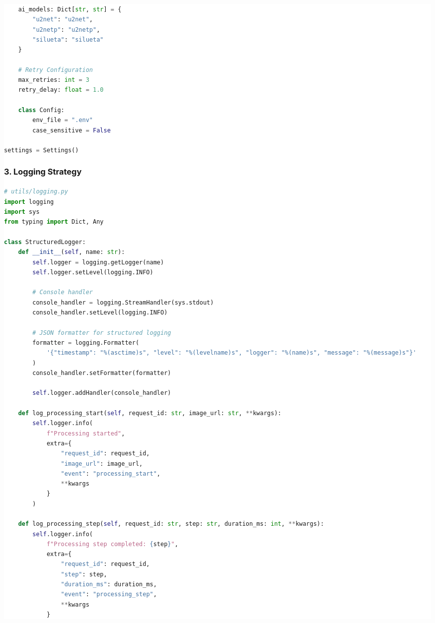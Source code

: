 ```python
    ai_models: Dict[str, str] = {
        "u2net": "u2net",
        "u2netp": "u2netp",
        "silueta": "silueta"
    }
    
    # Retry Configuration
    max_retries: int = 3
    retry_delay: float = 1.0
    
    class Config:
        env_file = ".env"
        case_sensitive = False

settings = Settings()
```

### **3. Logging Strategy**
```python
# utils/logging.py
import logging
import sys
from typing import Dict, Any

class StructuredLogger:
    def __init__(self, name: str):
        self.logger = logging.getLogger(name)
        self.logger.setLevel(logging.INFO)
        
        # Console handler
        console_handler = logging.StreamHandler(sys.stdout)
        console_handler.setLevel(logging.INFO)
        
        # JSON formatter for structured logging
        formatter = logging.Formatter(
            '{"timestamp": "%(asctime)s", "level": "%(levelname)s", "logger": "%(name)s", "message": "%(message)s"}'
        )
        console_handler.setFormatter(formatter)
        
        self.logger.addHandler(console_handler)
    
    def log_processing_start(self, request_id: str, image_url: str, **kwargs):
        self.logger.info(
            f"Processing started",
            extra={
                "request_id": request_id,
                "image_url": image_url,
                "event": "processing_start",
                **kwargs
            }
        )
    
    def log_processing_step(self, request_id: str, step: str, duration_ms: int, **kwargs):
        self.logger.info(
            f"Processing step completed: {step}",
            extra={
                "request_id": request_id,
                "step": step,
                "duration_ms": duration_ms,
                "event": "processing_step",
                **kwargs
            }
```